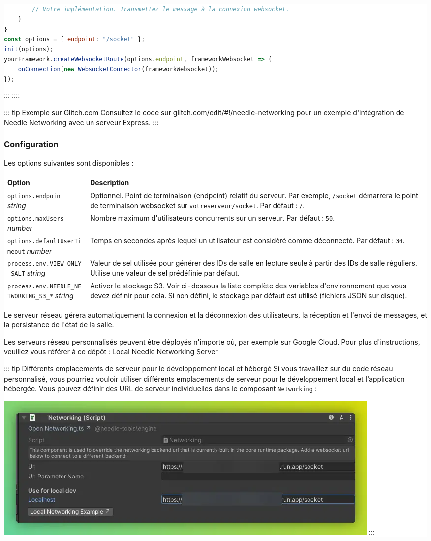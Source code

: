 ```js
        // Votre implémentation. Transmettez le message à la connexion websocket.
    }
}
const options = { endpoint: "/socket" };
init(options);
yourFramework.createWebsocketRoute(options.endpoint, frameworkWebsocket => {
    onConnection(new WebsocketConnector(frameworkWebsocket));
});
```
:::
::::

::: tip Exemple sur Glitch.com
Consultez le code sur [glitch.com/edit/#!/needle-networking](https://glitch.com/edit/#!/needle-networking?path=server.js) pour un exemple d'intégration de Needle Networking avec un serveur Express.
:::

### Configuration

Les options suivantes sont disponibles :

| Option                          | Description                                                                                                                                 |
| :------------------------------ | :------------------------------------------------------------------------------------------------------------------------------------------ |
| `options.endpoint` *string*     | Optionnel. Point de terminaison (endpoint) relatif du serveur. Par exemple, `/socket` démarrera le point de terminaison websocket sur `votreserveur/socket`. Par défaut : `/`. |
| `options.maxUsers` *number*     | Nombre maximum d'utilisateurs concurrents sur un serveur. Par défaut : `50`.                                                                  |
| `options.defaultUserTimeout` *number* | Temps en secondes après lequel un utilisateur est considéré comme déconnecté. Par défaut : `30`.                                         |
| `process.env.VIEW_ONLY_SALT` *string* | Valeur de sel utilisée pour générer des IDs de salle en lecture seule à partir des IDs de salle réguliers. Utilise une valeur de sel prédéfinie par défaut. |
| `process.env.NEEDLE_NETWORKING_S3_*` *string* | Activer le stockage S3. Voir ci-dessous la liste complète des variables d'environnement que vous devez définir pour cela. Si non défini, le stockage par défaut est utilisé (fichiers JSON sur disque). |

Le serveur réseau gérera automatiquement la connexion et la déconnexion des utilisateurs, la réception et l'envoi de messages, et la persistance de l'état de la salle.

Les serveurs réseau personnalisés peuvent être déployés n'importe où, par exemple sur Google Cloud. Pour plus d'instructions, veuillez vous référer à ce dépôt : [Local Needle Networking Server](https://fwd.needle.tools/needle-engine/local-networking-repository)

::: tip Différents emplacements de serveur pour le développement local et hébergé
Si vous travaillez sur du code réseau personnalisé, vous pourriez vouloir utiliser différents emplacements de serveur pour le développement local et l'application hébergée. Vous pouvez définir des URL de serveur individuelles dans le composant `Networking` :

<img src="/imgs/networking_absolute.webp" alt="Composant Networking de Needle Engine avec serveur réseau hébergé ailleurs">
:::
